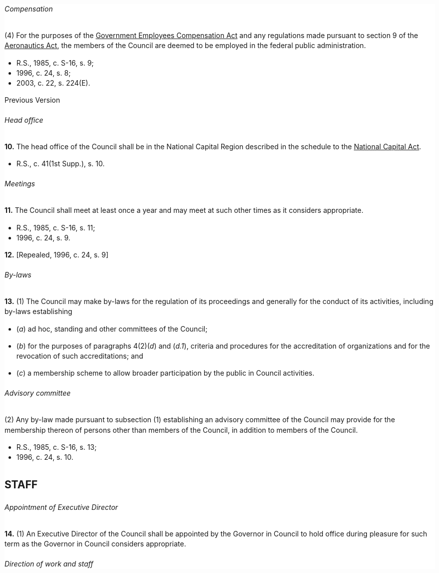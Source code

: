 ###### Compensation

(4) For the purposes of the [Government Employees Compensation Act](/canada/eng/acts/G/G-5.md) and any regulations made pursuant to section 9 of the [Aeronautics Act](/canada/eng/acts/A/A-2.md), the members of the Council are deemed to be employed in the federal public administration.

  * R.S., 1985, c. S-16, s. 9;
  * 1996, c. 24, s. 8;
  * 2003, c. 22, s. 224(E).

Previous Version

###### Head office

**10.** The head office of the Council shall be in the National Capital Region described in the schedule to the [National Capital Act](/canada/eng/acts/N/N-4.md).

  * R.S., c. 41(1st Supp.), s. 10.

###### Meetings

**11.** The Council shall meet at least once a year and may meet at such other times as it considers appropriate.

  * R.S., 1985, c. S-16, s. 11;
  * 1996, c. 24, s. 9.

**12.** [Repealed, 1996, c. 24, s. 9]

###### By-laws

**13.** (1) The Council may make by-laws for the regulation of its proceedings and generally for the conduct of its activities, including by-laws establishing

  * (_a_) ad hoc, standing and other committees of the Council;

  * (_b_) for the purposes of paragraphs 4(2)(_d_) and (_d.1_), criteria and procedures for the accreditation of organizations and for the revocation of such accreditations; and

  * (_c_) a membership scheme to allow broader participation by the public in Council activities.

###### Advisory committee

(2) Any by-law made pursuant to subsection (1) establishing an advisory committee of the Council may provide for the membership thereon of persons other than members of the Council, in addition to members of the Council.

  * R.S., 1985, c. S-16, s. 13;
  * 1996, c. 24, s. 10.

## STAFF

###### Appointment of Executive Director

**14.** (1) An Executive Director of the Council shall be appointed by the Governor in Council to hold office during pleasure for such term as the Governor in Council considers appropriate.

###### Direction of work and staff
